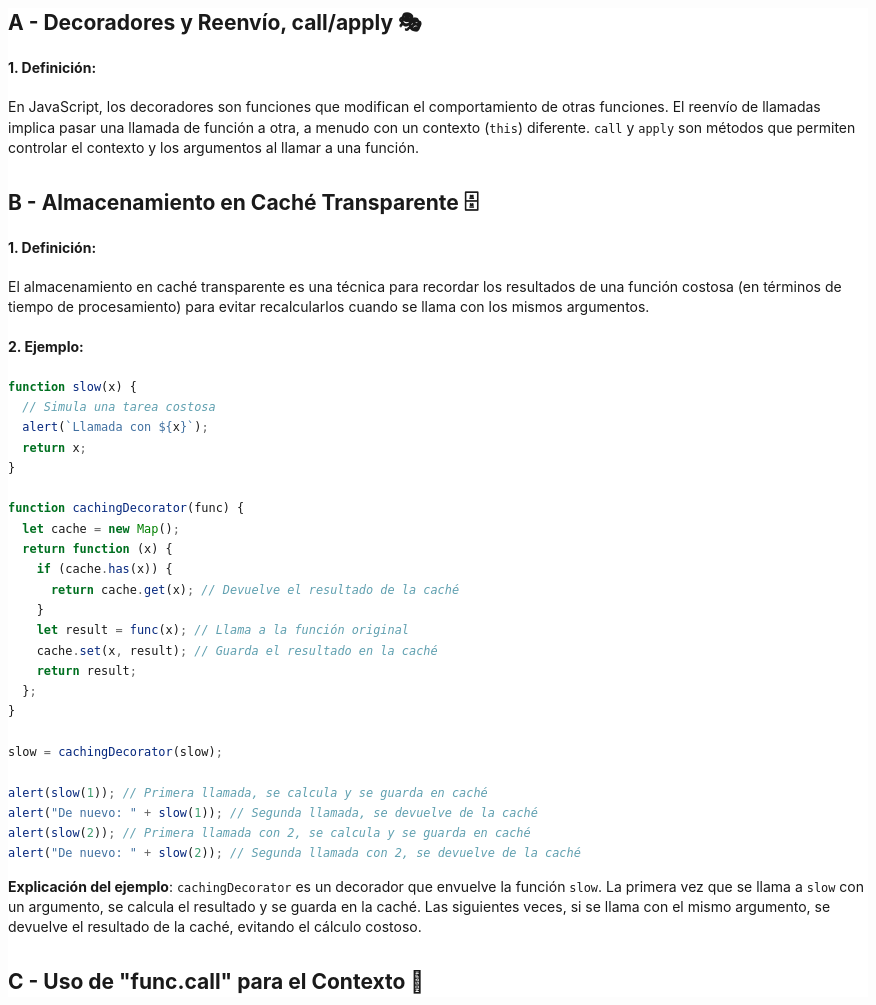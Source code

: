 ## A - Decoradores y Reenvío, call/apply 🎭

#### 1. **Definición:**

En JavaScript, los decoradores son funciones que modifican el comportamiento de otras funciones. El reenvío de llamadas implica pasar una llamada de función a otra, a menudo con un contexto (`this`) diferente. `call` y `apply` son métodos que permiten controlar el contexto y los argumentos al llamar a una función.

## B - Almacenamiento en Caché Transparente 🗄️

#### 1. **Definición:**

El almacenamiento en caché transparente es una técnica para recordar los resultados de una función costosa (en términos de tiempo de procesamiento) para evitar recalcularlos cuando se llama con los mismos argumentos.

#### 2. **Ejemplo:**

```javascript
function slow(x) {
  // Simula una tarea costosa
  alert(`Llamada con ${x}`);
  return x;
}

function cachingDecorator(func) {
  let cache = new Map();
  return function (x) {
    if (cache.has(x)) {
      return cache.get(x); // Devuelve el resultado de la caché
    }
    let result = func(x); // Llama a la función original
    cache.set(x, result); // Guarda el resultado en la caché
    return result;
  };
}

slow = cachingDecorator(slow);

alert(slow(1)); // Primera llamada, se calcula y se guarda en caché
alert("De nuevo: " + slow(1)); // Segunda llamada, se devuelve de la caché
alert(slow(2)); // Primera llamada con 2, se calcula y se guarda en caché
alert("De nuevo: " + slow(2)); // Segunda llamada con 2, se devuelve de la caché
```

**Explicación del ejemplo**:
`cachingDecorator` es un decorador que envuelve la función `slow`. La primera vez que se llama a `slow` con un argumento, se calcula el resultado y se guarda en la caché. Las siguientes veces, si se llama con el mismo argumento, se devuelve el resultado de la caché, evitando el cálculo costoso.

## C - Uso de "func.call" para el Contexto 🎯
